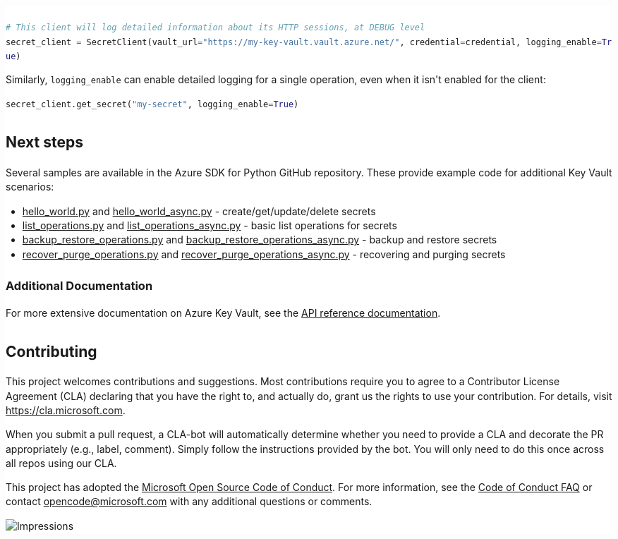 ```python

# This client will log detailed information about its HTTP sessions, at DEBUG level
secret_client = SecretClient(vault_url="https://my-key-vault.vault.azure.net/", credential=credential, logging_enable=True)
```

Similarly, `logging_enable` can enable detailed logging for a single operation,
even when it isn't enabled for the client:
```py
secret_client.get_secret("my-secret", logging_enable=True)
```

## Next steps
Several samples are available in the Azure SDK for Python GitHub repository.
These provide example code for additional Key Vault scenarios:
* [hello_world.py][hello_world_sample] and
[hello_world_async.py][hello_world_async_sample] - create/get/update/delete secrets
* [list_operations.py][list_operations_sample] and
[list_operations_async.py][list_operations_async_sample] - basic list operations for secrets
* [backup_restore_operations.py][backup_operations_sample] and
[backup_restore_operations_async.py][backup_operations_async_sample] - backup and
restore secrets
* [recover_purge_operations.py][recover_purge_sample] and
[recover_purge_operations_async.py][recover_purge_async_sample] - recovering and purging secrets

###  Additional Documentation
For more extensive documentation on Azure Key Vault, see the
[API reference documentation][reference_docs].

## Contributing
This project welcomes contributions and suggestions. Most contributions require
you to agree to a Contributor License Agreement (CLA) declaring that you have
the right to, and actually do, grant us the rights to use your contribution.
For details, visit https://cla.microsoft.com.

When you submit a pull request, a CLA-bot will automatically determine whether
you need to provide a CLA and decorate the PR appropriately (e.g., label,
comment). Simply follow the instructions provided by the bot. You will only
need to do this once across all repos using our CLA.

This project has adopted the [Microsoft Open Source Code of Conduct][code_of_conduct].
For more information, see the
[Code of Conduct FAQ](https://opensource.microsoft.com/codeofconduct/faq/) or
contact opencode@microsoft.com with any additional questions or comments.

[azure_cloud_shell]: https://shell.azure.com/bash
[azure_core_exceptions]: https://github.com/Azure/azure-sdk-for-python/tree/main/sdk/core/azure-core#azure-core-library-exceptions
[azure_identity]: https://github.com/Azure/azure-sdk-for-python/tree/main/sdk/identity/azure-identity
[azure_identity_pypi]: https://pypi.org/project/azure-identity/
[azure_sub]: https://azure.microsoft.com/free/
[code_of_conduct]: https://opensource.microsoft.com/codeofconduct/
[default_cred_ref]: https://aka.ms/azsdk/python/identity/docs#azure.identity.DefaultAzureCredential
[hello_world_sample]: https://github.com/Azure/azure-sdk-for-python/blob/main/sdk/keyvault/azure-keyvault-secrets/samples/hello_world.py
[hello_world_async_sample]: https://github.com/Azure/azure-sdk-for-python/blob/main/sdk/keyvault/azure-keyvault-secrets/samples/hello_world_async.py
[backup_operations_sample]: https://github.com/Azure/azure-sdk-for-python/blob/main/sdk/keyvault/azure-keyvault-secrets/samples/backup_restore_operations.py
[backup_operations_async_sample]: https://github.com/Azure/azure-sdk-for-python/blob/main/sdk/keyvault/azure-keyvault-secrets/samples/backup_restore_operations_async.py
[list_operations_sample]: https://github.com/Azure/azure-sdk-for-python/blob/main/sdk/keyvault/azure-keyvault-secrets/samples/list_operations.py
[list_operations_async_sample]: https://github.com/Azure/azure-sdk-for-python/blob/main/sdk/keyvault/azure-keyvault-secrets/samples/list_operations_async.py
[recover_purge_sample]: https://github.com/Azure/azure-sdk-for-python/blob/main/sdk/keyvault/azure-keyvault-secrets/samples/recover_purge_operations.py
[recover_purge_async_sample]: https://github.com/Azure/azure-sdk-for-python/blob/main/sdk/keyvault/azure-keyvault-secrets/samples/recover_purge_operations_async.py
[keyvault_docs]: https://docs.microsoft.com/azure/key-vault/
[pip]: https://pypi.org/project/pip/
[pypi_package_secrets]: https://pypi.org/project/azure-keyvault-secrets/
[rbac_guide]: https://docs.microsoft.com/azure/key-vault/general/rbac-guide
[reference_docs]: https://aka.ms/azsdk/python/keyvault-secrets/docs
[secret_client_src]: https://github.com/Azure/azure-sdk-for-python/tree/main/sdk/keyvault/azure-keyvault-secrets/azure/keyvault/secrets
[secret_client_docs]: https://aka.ms/azsdk/python/keyvault-secrets/docs#azure.keyvault.secrets.SecretClient
[secret_samples]: https://github.com/Azure/azure-sdk-for-python/tree/main/sdk/keyvault/azure-keyvault-secrets/samples
[soft_delete]: https://docs.microsoft.com/azure/key-vault/general/soft-delete-overview

![Impressions](https://azure-sdk-impressions.azurewebsites.net/api/impressions/azure-sdk-for-python%2Fsdk%2Fkeyvault%2Fazure-keyvault-secrets%2FREADME.png)
